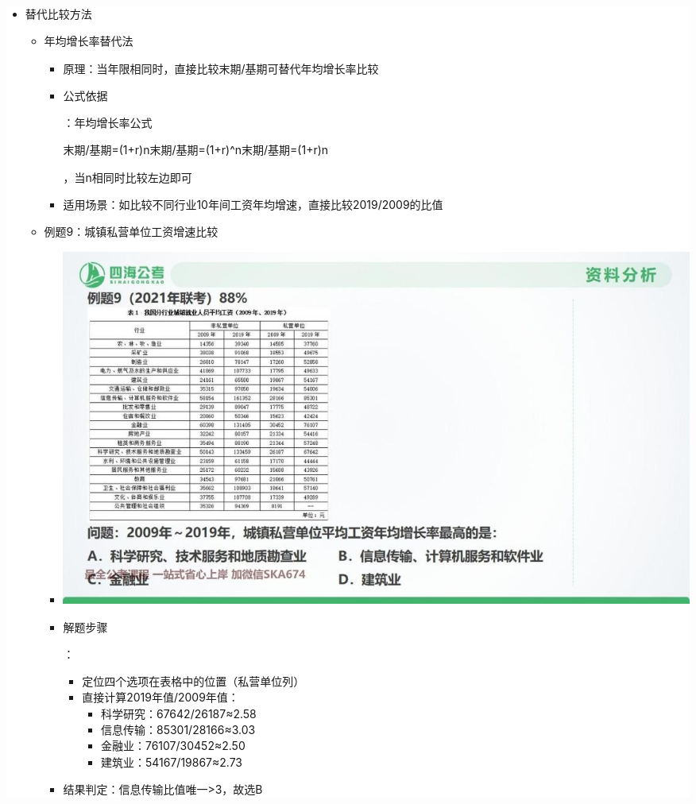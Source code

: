 - 替代比较方法

  - 年均增长率替代法

    - 原理：当年限相同时，直接比较末期/基期可替代年均增长率比较

    - 公式依据

      ：年均增长率公式

      ﻿末期/基期=(1+r)n末期/基期=(1+r)^n末期/基期=(1+r)n﻿

      ，当n相同时比较左边即可

    - 适用场景：如比较不同行业10年间工资年均增速，直接比较2019/2009的比值

  - 例题9：城镇私营单位工资增速比较

    - ![img](../public/资料分析/%E8%B5%84%E6%96%9920250710/9618755c8lf4f26803eb9e39d59ad2b8.jpeg)

    - 解题步骤

      ：

      - 定位四个选项在表格中的位置（私营单位列）
      - 直接计算2019年值/2009年值：
        - 科学研究：67642/26187≈2.58
        - 信息传输：85301/28166≈3.03
        - 金融业：76107/30452≈2.50
        - 建筑业：54167/19867≈2.73

    - 结果判定：信息传输比值唯一>3，故选B
